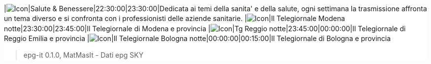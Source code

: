 |![Icon](https://guidatv.sky.it/uuid/75f7496e-5fb5-49b8-b880-4e805efc34f0/cover?md5ChecksumParam=77b06111b63a437f939d3ec6d186b1df)|Salute &amp; Benessere|22:30:00|23:30:00|Dedicata ai temi della sanita&#039; e della salute, ogni settimana la trasmissione affronta un tema diverso e si confronta con i professionisti delle aziende sanitarie.
|![Icon](https://guidatv.sky.it/uuid/news_cover_UUc98KpCK-.png)|Il Telegiornale Modena notte|23:30:00|23:45:00|Il Telegiornale di Modena e provincia
|![Icon](https://guidatv.sky.it/uuid/news_cover_UUc98KpCK-.png)|Tg Reggio notte|23:45:00|00:00:00|Il Telegiornale di Reggio Emilia e provincia
|![Icon](https://guidatv.sky.it/uuid/news_cover_UUc98KpCK-.png)|Il Telegiornale Bologna notte|00:00:00|00:15:00|Il Telegiornale di Bologna e provincia



 > epg-it 0.1.0, MatMasIt - Dati epg SKY